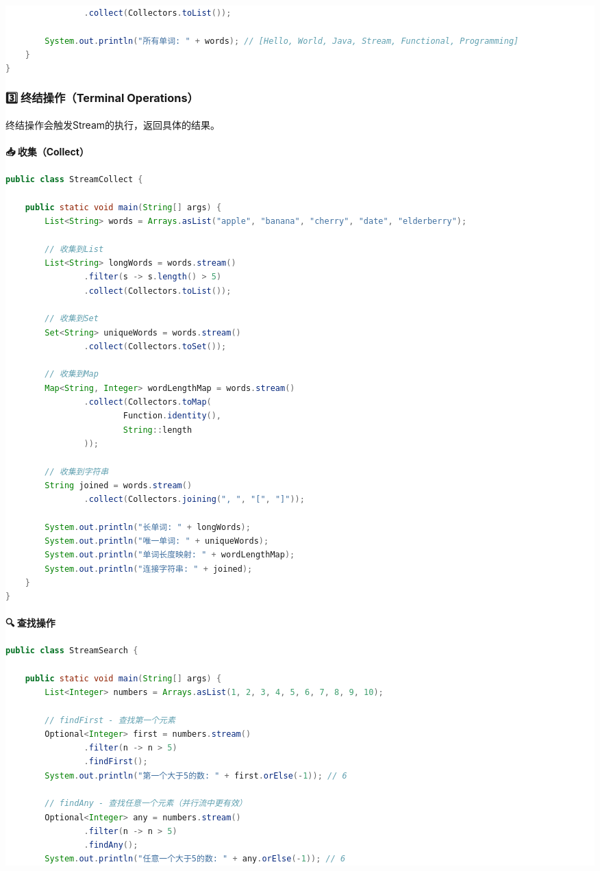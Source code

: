 ```java
                .collect(Collectors.toList());
        
        System.out.println("所有单词: " + words); // [Hello, World, Java, Stream, Functional, Programming]
    }
}
```

### 3️⃣ 终结操作（Terminal Operations）
终结操作会触发Stream的执行，返回具体的结果。
#### 📥 收集（Collect）
```java
public class StreamCollect {
    
    public static void main(String[] args) {
        List<String> words = Arrays.asList("apple", "banana", "cherry", "date", "elderberry");
        
        // 收集到List
        List<String> longWords = words.stream()
                .filter(s -> s.length() > 5)
                .collect(Collectors.toList());
        
        // 收集到Set
        Set<String> uniqueWords = words.stream()
                .collect(Collectors.toSet());
        
        // 收集到Map
        Map<String, Integer> wordLengthMap = words.stream()
                .collect(Collectors.toMap(
                        Function.identity(),
                        String::length
                ));
        
        // 收集到字符串
        String joined = words.stream()
                .collect(Collectors.joining(", ", "[", "]"));
        
        System.out.println("长单词: " + longWords);
        System.out.println("唯一单词: " + uniqueWords);
        System.out.println("单词长度映射: " + wordLengthMap);
        System.out.println("连接字符串: " + joined);
    }
}
```

#### 🔍 查找操作
```java
public class StreamSearch {
    
    public static void main(String[] args) {
        List<Integer> numbers = Arrays.asList(1, 2, 3, 4, 5, 6, 7, 8, 9, 10);
        
        // findFirst - 查找第一个元素
        Optional<Integer> first = numbers.stream()
                .filter(n -> n > 5)
                .findFirst();
        System.out.println("第一个大于5的数: " + first.orElse(-1)); // 6
        
        // findAny - 查找任意一个元素（并行流中更有效）
        Optional<Integer> any = numbers.stream()
                .filter(n -> n > 5)
                .findAny();
        System.out.println("任意一个大于5的数: " + any.orElse(-1)); // 6
```